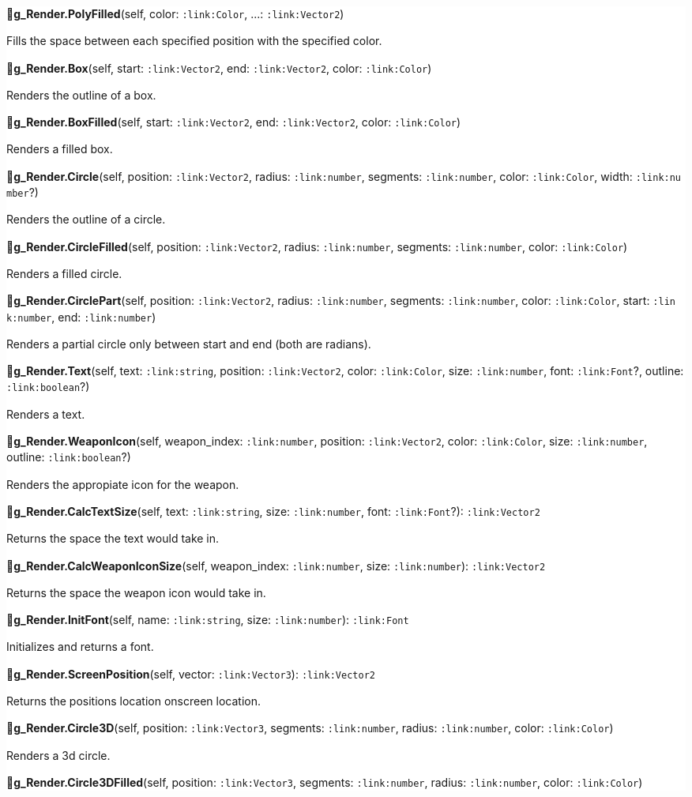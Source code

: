 **:link:g_Render.PolyFilled**(self, color: `:link:Color`, ...: `:link:Vector2`)

Fills the space between each specified position with the specified color.

**:link:g_Render.Box**(self, start: `:link:Vector2`, end: `:link:Vector2`, color: `:link:Color`)

Renders the outline of a box.

**:link:g_Render.BoxFilled**(self, start: `:link:Vector2`, end: `:link:Vector2`, color: `:link:Color`)

Renders a filled box.

**:link:g_Render.Circle**(self, position: `:link:Vector2`, radius: `:link:number`, segments: `:link:number`, color: `:link:Color`, width: `:link:number`?)

Renders the outline of a circle.

**:link:g_Render.CircleFilled**(self, position: `:link:Vector2`, radius: `:link:number`, segments: `:link:number`, color: `:link:Color`)

Renders a filled circle.

**:link:g_Render.CirclePart**(self, position: `:link:Vector2`, radius: `:link:number`, segments: `:link:number`, color: `:link:Color`, start: `:link:number`, end: `:link:number`)

Renders a partial circle only between start and end (both are radians).

**:link:g_Render.Text**(self, text: `:link:string`, position: `:link:Vector2`, color: `:link:Color`, size: `:link:number`, font: `:link:Font`?, outline: `:link:boolean`?)

Renders a text.

**:link:g_Render.WeaponIcon**(self, weapon_index: `:link:number`, position: `:link:Vector2`, color: `:link:Color`, size: `:link:number`, outline: `:link:boolean`?)

Renders the appropiate icon for the weapon.

**:link:g_Render.CalcTextSize**(self, text: `:link:string`, size: `:link:number`, font: `:link:Font`?): `:link:Vector2`

Returns the space the text would take in.

**:link:g_Render.CalcWeaponIconSize**(self, weapon_index: `:link:number`, size: `:link:number`): `:link:Vector2`

Returns the space the weapon icon would take in.

**:link:g_Render.InitFont**(self, name: `:link:string`, size: `:link:number`): `:link:Font`

Initializes and returns a font.

**:link:g_Render.ScreenPosition**(self, vector: `:link:Vector3`): `:link:Vector2`

Returns the positions location onscreen location.

**:link:g_Render.Circle3D**(self, position: `:link:Vector3`, segments: `:link:number`, radius: `:link:number`, color: `:link:Color`)

Renders a 3d circle.

**:link:g_Render.Circle3DFilled**(self, position: `:link:Vector3`, segments: `:link:number`, radius: `:link:number`, color: `:link:Color`)
